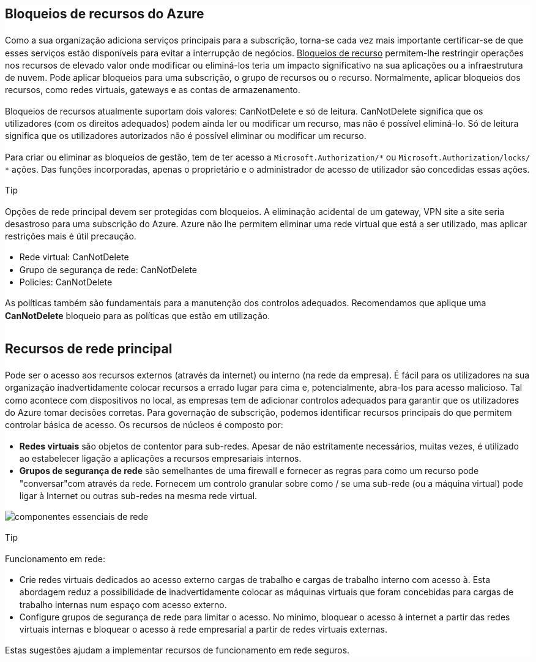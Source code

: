 ## <a name="azure-resource-locks"></a>Bloqueios de recursos do Azure
Como a sua organização adiciona serviços principais para a subscrição, torna-se cada vez mais importante certificar-se de que esses serviços estão disponíveis para evitar a interrupção de negócios. [Bloqueios de recurso](resource-group-lock-resources.md) permitem-lhe restringir operações nos recursos de elevado valor onde modificar ou eliminá-los teria um impacto significativo na sua aplicações ou a infraestrutura de nuvem. Pode aplicar bloqueios para uma subscrição, o grupo de recursos ou o recurso. Normalmente, aplicar bloqueios dos recursos, como redes virtuais, gateways e as contas de armazenamento. 

Bloqueios de recursos atualmente suportam dois valores: CanNotDelete e só de leitura. CanNotDelete significa que os utilizadores (com os direitos adequados) podem ainda ler ou modificar um recurso, mas não é possível eliminá-lo. Só de leitura significa que os utilizadores autorizados não é possível eliminar ou modificar um recurso.

Para criar ou eliminar as bloqueios de gestão, tem de ter acesso a `Microsoft.Authorization/*` ou `Microsoft.Authorization/locks/*` ações.
Das funções incorporadas, apenas o proprietário e o administrador de acesso de utilizador são concedidas essas ações.

> [!TIP]
> Opções de rede principal devem ser protegidas com bloqueios. A eliminação acidental de um gateway, VPN site a site seria desastroso para uma subscrição do Azure. Azure não lhe permitem eliminar uma rede virtual que está a ser utilizado, mas aplicar restrições mais é útil precaução. 
> 
> * Rede virtual: CanNotDelete
> * Grupo de segurança de rede: CanNotDelete
> * Policies: CanNotDelete
> 
> As políticas também são fundamentais para a manutenção dos controlos adequados. Recomendamos que aplique uma **CanNotDelete** bloqueio para as políticas que estão em utilização.

## <a name="core-networking-resources"></a>Recursos de rede principal
Pode ser o acesso aos recursos externos (através da internet) ou interno (na rede da empresa). É fácil para os utilizadores na sua organização inadvertidamente colocar recursos a errado lugar para cima e, potencialmente, abra-los para acesso malicioso. Tal como acontece com dispositivos no local, as empresas tem de adicionar controlos adequados para garantir que os utilizadores do Azure tomar decisões corretas. Para governação de subscrição, podemos identificar recursos principais do que permitem controlar básica de acesso. Os recursos de núcleos é composto por:

* **Redes virtuais** são objetos de contentor para sub-redes. Apesar de não estritamente necessários, muitas vezes, é utilizado ao estabelecer ligação a aplicações a recursos empresariais internos.
* **Grupos de segurança de rede** são semelhantes de uma firewall e fornecer as regras para como um recurso pode "conversar"com através da rede. Fornecem um controlo granular sobre como / se uma sub-rede (ou a máquina virtual) pode ligar à Internet ou outras sub-redes na mesma rede virtual.

![componentes essenciais de rede](./media/resource-manager-subscription-governance/core-network.png)

> [!TIP]
> Funcionamento em rede:
> * Crie redes virtuais dedicados ao acesso externo cargas de trabalho e cargas de trabalho interno com acesso à. Esta abordagem reduz a possibilidade de inadvertidamente colocar as máquinas virtuais que foram concebidas para cargas de trabalho internas num espaço com acesso externo.
> * Configure grupos de segurança de rede para limitar o acesso. No mínimo, bloquear o acesso à internet a partir das redes virtuais internas e bloquear o acesso à rede empresarial a partir de redes virtuais externas.
> 
> Estas sugestões ajudam a implementar recursos de funcionamento em rede seguros.
